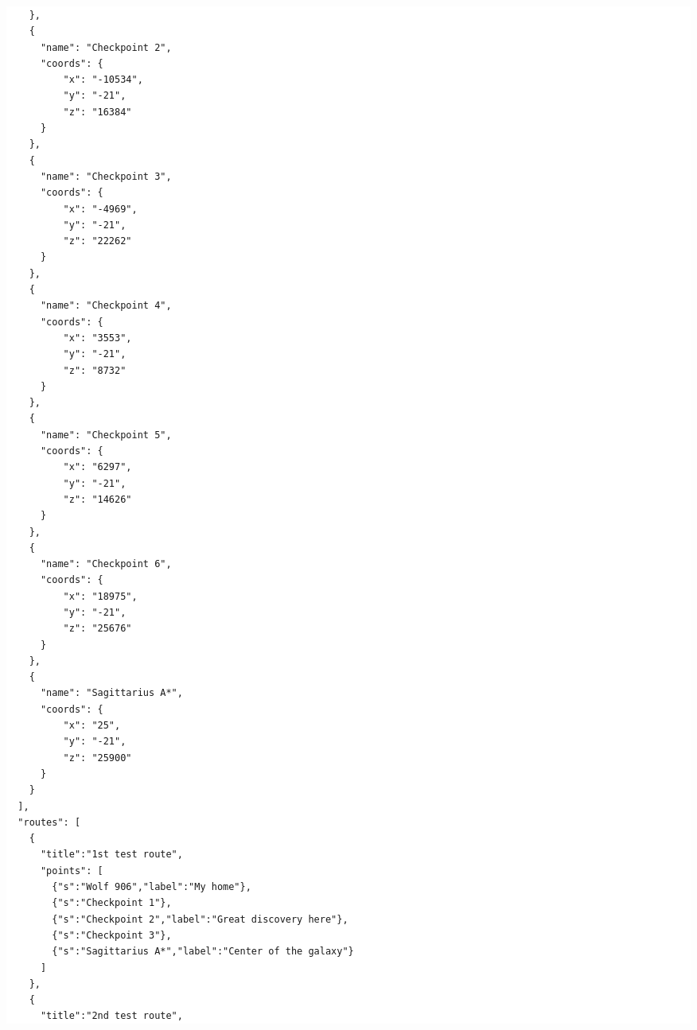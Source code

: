 ```
    },
    {
      "name": "Checkpoint 2",
      "coords": {
          "x": "-10534",
          "y": "-21",
          "z": "16384"
      }
    },
    {
      "name": "Checkpoint 3",
      "coords": {
          "x": "-4969",
          "y": "-21",
          "z": "22262"
      }
    },
    {
      "name": "Checkpoint 4",
      "coords": {
          "x": "3553",
          "y": "-21",
          "z": "8732"
      }
    },
    {
      "name": "Checkpoint 5",
      "coords": {
          "x": "6297",
          "y": "-21",
          "z": "14626"
      }
    },
    {
      "name": "Checkpoint 6",
      "coords": {
          "x": "18975",
          "y": "-21",
          "z": "25676"
      }
    },
    {
      "name": "Sagittarius A*",
      "coords": {
          "x": "25",
          "y": "-21",
          "z": "25900"
      }
    }
  ],
  "routes": [
    {
      "title":"1st test route",
      "points": [
        {"s":"Wolf 906","label":"My home"},
        {"s":"Checkpoint 1"},
        {"s":"Checkpoint 2","label":"Great discovery here"},
        {"s":"Checkpoint 3"},
        {"s":"Sagittarius A*","label":"Center of the galaxy"}
      ]
    },
    {
      "title":"2nd test route",
```